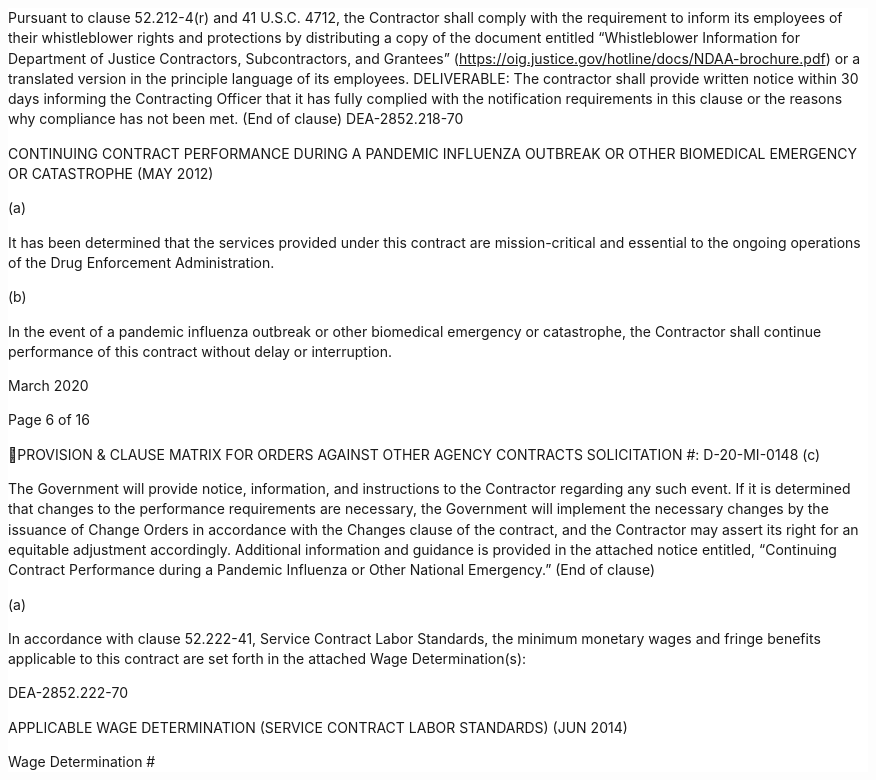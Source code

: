 Pursuant to clause 52.212-4(r) and 41 U.S.C. 4712, the Contractor shall comply with the requirement to inform its employees of their whistleblower rights and
protections by distributing a copy of the document entitled “Whistleblower Information for Department of Justice Contractors, Subcontractors, and Grantees”
(https://oig.justice.gov/hotline/docs/NDAA-brochure.pdf) or a translated version in the principle language of its employees.
DELIVERABLE: The contractor shall provide written notice within 30 days informing the Contracting Officer that it has fully complied with the notification
requirements in this clause or the reasons why compliance has not been met.
(End of clause)
DEA-2852.218-70

CONTINUING CONTRACT PERFORMANCE DURING A PANDEMIC INFLUENZA OUTBREAK OR OTHER BIOMEDICAL EMERGENCY OR
CATASTROPHE (MAY 2012)

(a)

It has been determined that the services provided under this contract are mission-critical and essential to the ongoing operations of the Drug Enforcement
Administration.

(b)

In the event of a pandemic influenza outbreak or other biomedical emergency or catastrophe, the Contractor shall continue performance of this contract
without delay or interruption.

March 2020

Page 6 of 16

PROVISION & CLAUSE MATRIX FOR ORDERS AGAINST OTHER AGENCY CONTRACTS
SOLICITATION #: D-20-MI-0148
(c)

The Government will provide notice, information, and instructions to the Contractor regarding any such event. If it is determined that changes to the
performance requirements are necessary, the Government will implement the necessary changes by the issuance of Change Orders in accordance with the
Changes clause of the contract, and the Contractor may assert its right for an equitable adjustment accordingly. Additional information and guidance is
provided in the attached notice entitled, “Continuing Contract Performance during a Pandemic Influenza or Other National Emergency.”
(End of clause)

(a)

In accordance with clause 52.222-41, Service Contract Labor Standards, the minimum monetary wages and fringe benefits applicable to this contract are set
forth in the attached Wage Determination(s):

DEA-2852.222-70

APPLICABLE WAGE DETERMINATION (SERVICE CONTRACT LABOR STANDARDS) (JUN 2014)

Wage Determination #
